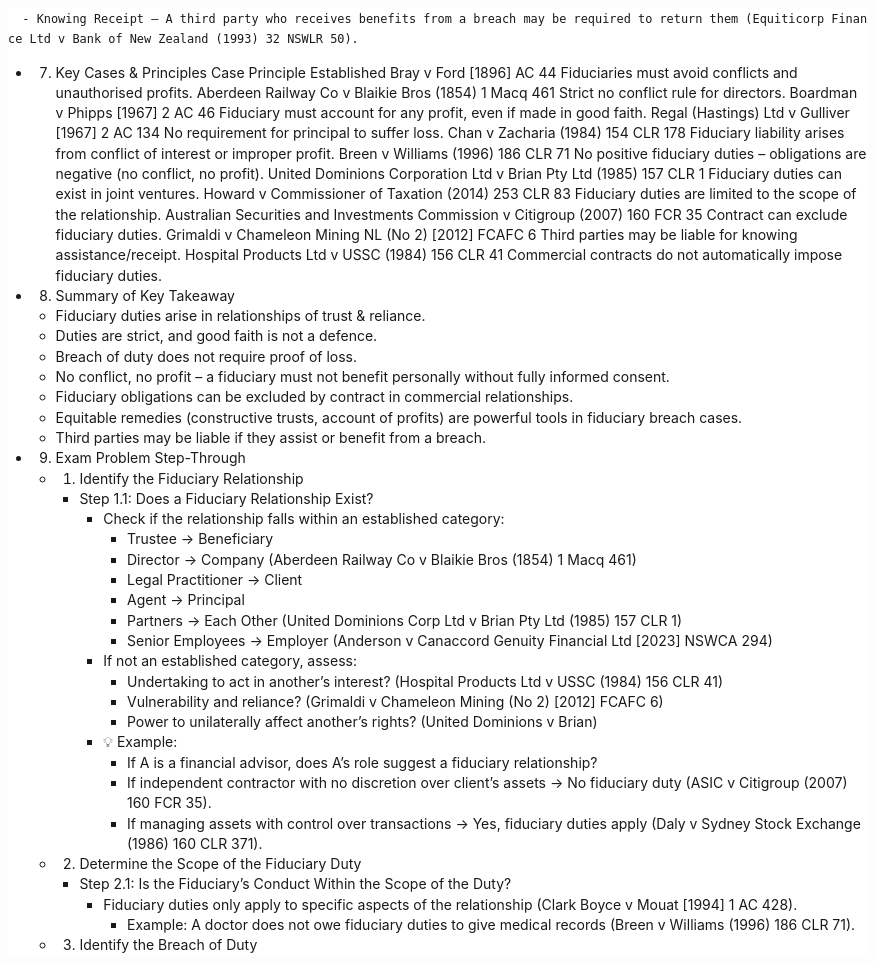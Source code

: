       - Knowing Receipt – A third party who receives benefits from a breach may be required to return them (Equiticorp Finance Ltd v Bank of New Zealand (1993) 32 NSWLR 50).
  - 7. Key Cases & Principles
Case
Principle Established
Bray v Ford [1896] AC 44
Fiduciaries must avoid conflicts and unauthorised profits.
Aberdeen Railway Co v Blaikie Bros (1854) 1 Macq 461
Strict no conflict rule for directors.
Boardman v Phipps [1967] 2 AC 46
Fiduciary must account for any profit, even if made in good faith.
Regal (Hastings) Ltd v Gulliver [1967] 2 AC 134
No requirement for principal to suffer loss.
Chan v Zacharia (1984) 154 CLR 178
Fiduciary liability arises from conflict of interest or improper profit.
Breen v Williams (1996) 186 CLR 71
No positive fiduciary duties – obligations are negative (no conflict, no profit).
United Dominions Corporation Ltd v Brian Pty Ltd (1985) 157 CLR 1
Fiduciary duties can exist in joint ventures.
Howard v Commissioner of Taxation (2014) 253 CLR 83
Fiduciary duties are limited to the scope of the relationship.
Australian Securities and Investments Commission v Citigroup (2007) 160 FCR 35
Contract can exclude fiduciary duties.
Grimaldi v Chameleon Mining NL (No 2) [2012] FCAFC 6
Third parties may be liable for knowing assistance/receipt.
Hospital Products Ltd v USSC (1984) 156 CLR 41
Commercial contracts do not automatically impose fiduciary duties.

  - 8. Summary of Key Takeaway
    - Fiduciary duties arise in relationships of trust & reliance.
    - Duties are strict, and good faith is not a defence.
    - Breach of duty does not require proof of loss.
    - No conflict, no profit – a fiduciary must not benefit personally without fully informed consent.
    - Fiduciary obligations can be excluded by contract in commercial relationships.
    - Equitable remedies (constructive trusts, account of profits) are powerful tools in fiduciary breach cases.
    - Third parties may be liable if they assist or benefit from a breach.
  - 9. Exam Problem Step-Through
    - 1. Identify the Fiduciary Relationship
      - Step 1.1: Does a Fiduciary Relationship Exist?
        - Check if the relationship falls within an established category:
          - Trustee → Beneficiary
          - Director → Company (Aberdeen Railway Co v Blaikie Bros (1854) 1 Macq 461)
          - Legal Practitioner → Client
          - Agent → Principal
          - Partners → Each Other (United Dominions Corp Ltd v Brian Pty Ltd (1985) 157 CLR 1)
          - Senior Employees → Employer (Anderson v Canaccord Genuity Financial Ltd [2023] NSWCA 294)
        - If not an established category, assess:
          - Undertaking to act in another’s interest? (Hospital Products Ltd v USSC (1984) 156 CLR 41)
          - Vulnerability and reliance? (Grimaldi v Chameleon Mining (No 2) [2012] FCAFC 6)
          - Power to unilaterally affect another’s rights? (United Dominions v Brian)
        - 💡 Example:
          - If A is a financial advisor, does A’s role suggest a fiduciary relationship?
          - If independent contractor with no discretion over client’s assets → No fiduciary duty (ASIC v Citigroup (2007) 160 FCR 35).
          - If managing assets with control over transactions → Yes, fiduciary duties apply (Daly v Sydney Stock Exchange (1986) 160 CLR 371).
    - 2. Determine the Scope of the Fiduciary Duty
      - Step 2.1: Is the Fiduciary’s Conduct Within the Scope of the Duty?
        - Fiduciary duties only apply to specific aspects of the relationship (Clark Boyce v Mouat [1994] 1 AC 428).
          - Example: A doctor does not owe fiduciary duties to give medical records (Breen v Williams (1996) 186 CLR 71).
    - 3. Identify the Breach of Duty